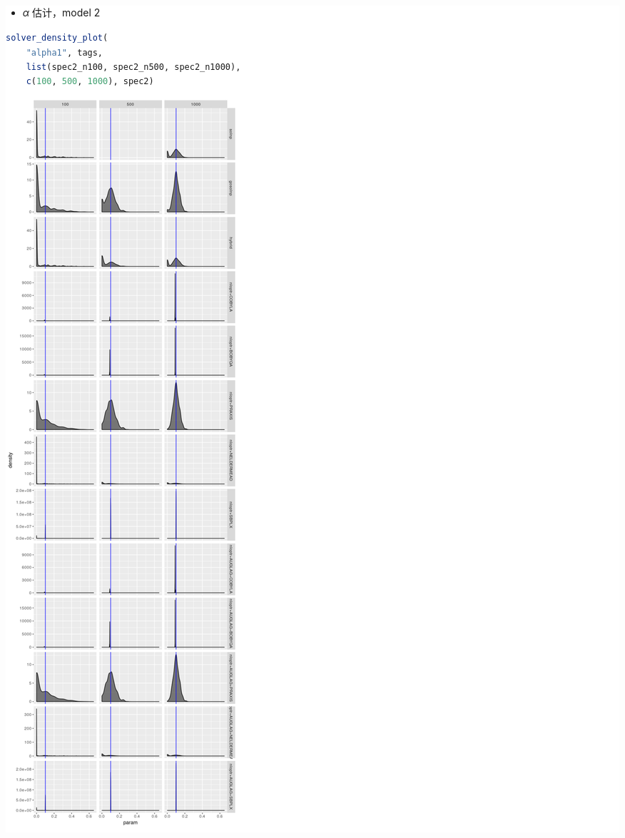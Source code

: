 * $\alpha$ 估计，model 2

```R
solver_density_plot(
    "alpha1", tags,
    list(spec2_n100, spec2_n500, spec2_n1000),
    c(100, 500, 1000), spec2)
```

![](/img/garch/r3-8.png)
